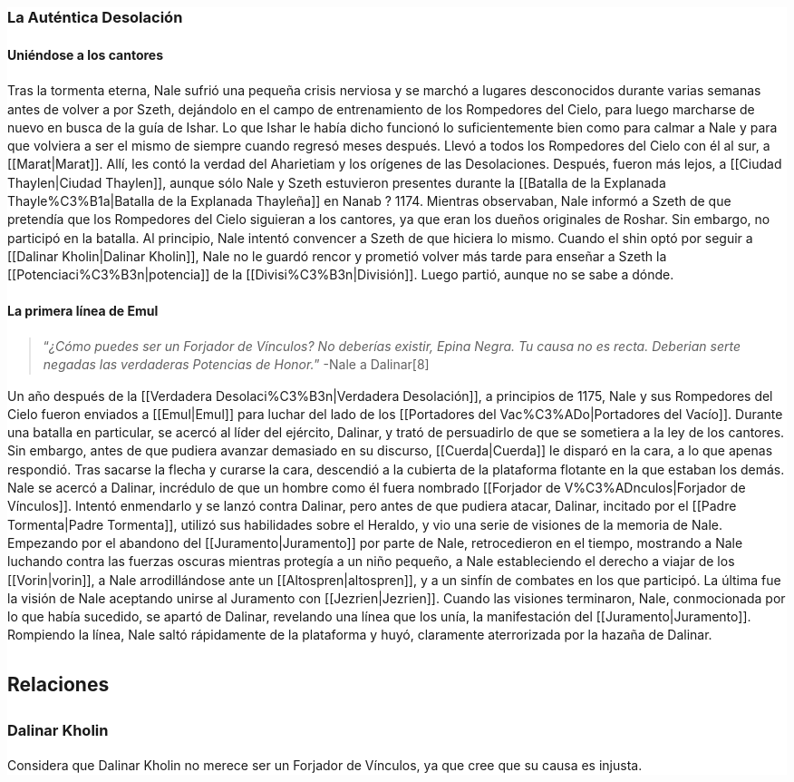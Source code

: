 ### La Auténtica Desolación
#### Uniéndose a los cantores
Tras la tormenta eterna, Nale sufrió una pequeña crisis nerviosa y se marchó a lugares desconocidos durante varias semanas antes de volver a por Szeth, dejándolo en el campo de entrenamiento de los Rompedores del Cielo, para luego marcharse de nuevo en busca de la guía de Ishar. Lo que Ishar le había dicho funcionó lo suficientemente bien como para calmar a Nale y para que volviera a ser el mismo de siempre cuando regresó meses después.
Llevó a todos los Rompedores del Cielo con él al sur, a [[Marat\|Marat]]. Allí, les contó la verdad del Aharietiam y los orígenes de las Desolaciones. Después, fueron más lejos, a [[Ciudad Thaylen\|Ciudad Thaylen]], aunque sólo Nale y Szeth estuvieron presentes durante la [[Batalla de la Explanada Thayle%C3%B1a\|Batalla de la Explanada Thayleña]] en Nanab ? 1174. Mientras observaban, Nale informó a Szeth de que pretendía que los Rompedores del Cielo siguieran a los cantores, ya que eran los dueños originales de Roshar. Sin embargo, no participó en la batalla.
Al principio, Nale intentó convencer a Szeth de que hiciera lo mismo. Cuando el shin optó por seguir a [[Dalinar Kholin\|Dalinar Kholin]], Nale no le guardó rencor y prometió volver más tarde para enseñar a Szeth la [[Potenciaci%C3%B3n\|potencia]] de la [[Divisi%C3%B3n\|División]]. Luego partió, aunque no se sabe a dónde.

 
#### La primera línea de Emul
>“*¿Cómo puedes ser un Forjador de Vínculos? No deberías existir, Epina Negra. Tu causa no es recta. Deberian serte negadas las verdaderas Potencias de Honor.*”
\-Nale a Dalinar[8]


Un año después de la [[Verdadera Desolaci%C3%B3n\|Verdadera Desolación]], a principios de 1175, Nale y sus Rompedores del Cielo fueron enviados a [[Emul\|Emul]] para luchar del lado de los [[Portadores del Vac%C3%ADo\|Portadores del Vacío]]. Durante una batalla en particular, se acercó al líder del ejército, Dalinar, y trató de persuadirlo de que se sometiera a la ley de los cantores. Sin embargo, antes de que pudiera avanzar demasiado en su discurso, [[Cuerda\|Cuerda]] le disparó en la cara, a lo que apenas respondió. Tras sacarse la flecha y curarse la cara, descendió a la cubierta de la plataforma flotante en la que estaban los demás.
Nale se acercó a Dalinar, incrédulo de que un hombre como él fuera nombrado [[Forjador de V%C3%ADnculos\|Forjador de Vínculos]]. Intentó enmendarlo y se lanzó contra Dalinar, pero antes de que pudiera atacar, Dalinar, incitado por el [[Padre Tormenta\|Padre Tormenta]], utilizó sus habilidades sobre el Heraldo, y vio una serie de visiones de la memoria de Nale. Empezando por el abandono del [[Juramento\|Juramento]] por parte de Nale, retrocedieron en el tiempo, mostrando a Nale luchando contra las fuerzas oscuras mientras protegía a un niño pequeño, a Nale estableciendo el derecho a viajar de los [[Vorin\|vorin]], a Nale arrodillándose ante un [[Altospren\|altospren]], y a un sinfín de combates en los que participó. La última fue la visión de Nale aceptando unirse al Juramento con [[Jezrien\|Jezrien]].
Cuando las visiones terminaron, Nale, conmocionada por lo que había sucedido, se apartó de Dalinar, revelando una línea que los unía, la manifestación del [[Juramento\|Juramento]]. Rompiendo la línea, Nale saltó rápidamente de la plataforma y huyó, claramente aterrorizada por la hazaña de Dalinar.

## Relaciones
### Dalinar Kholin
Considera que Dalinar Kholin no merece ser un Forjador de Vínculos, ya que cree que su causa es injusta.
